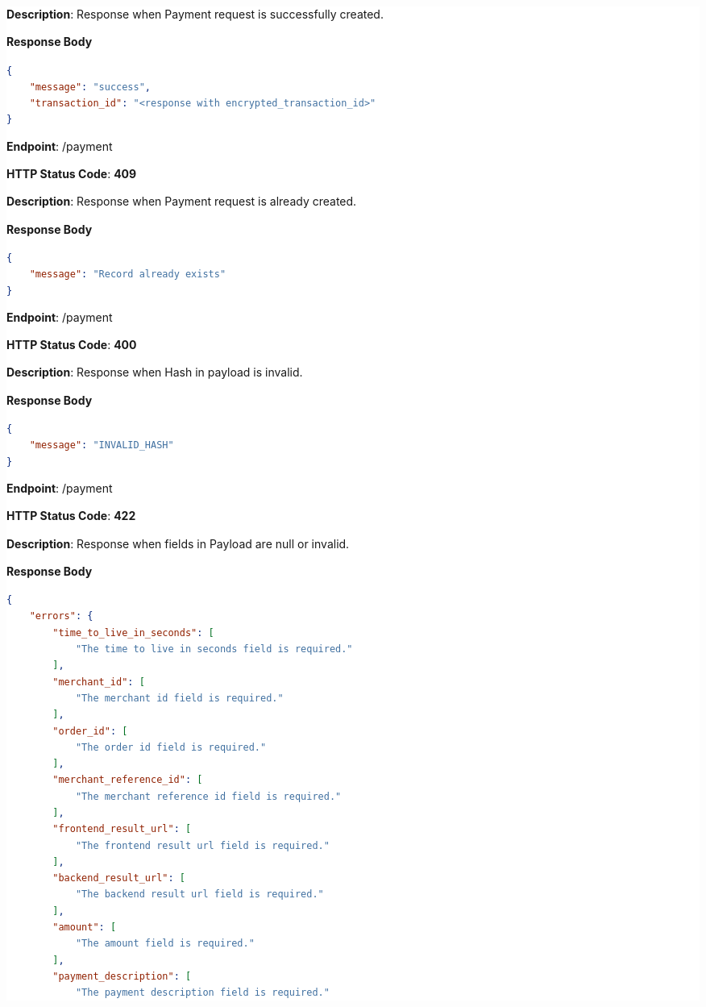 **Description**: Response when Payment request is successfully created.

**Response Body**
```json
{
    "message": "success",
    "transaction_id": "<response with encrypted_transaction_id>"
}
```


**Endpoint**: /payment

**HTTP Status Code**: **409**

**Description**: Response when Payment request is already created.

**Response Body**
```json
{
    "message": "Record already exists"
}
```


**Endpoint**: /payment

**HTTP Status Code**: **400**

**Description**: Response when Hash in payload is invalid.

**Response Body**
```json
{
    "message": "INVALID_HASH"
}
```


**Endpoint**: /payment

**HTTP Status Code**: **422**

**Description**: Response when fields in Payload are null or invalid.

**Response Body**
```json
{
    "errors": {
        "time_to_live_in_seconds": [
            "The time to live in seconds field is required."
        ],
        "merchant_id": [
            "The merchant id field is required."
        ],
        "order_id": [
            "The order id field is required."
        ],
        "merchant_reference_id": [
            "The merchant reference id field is required."
        ],
        "frontend_result_url": [
            "The frontend result url field is required."
        ],
        "backend_result_url": [
            "The backend result url field is required."
        ],
        "amount": [
            "The amount field is required."
        ],
        "payment_description": [
            "The payment description field is required."
```